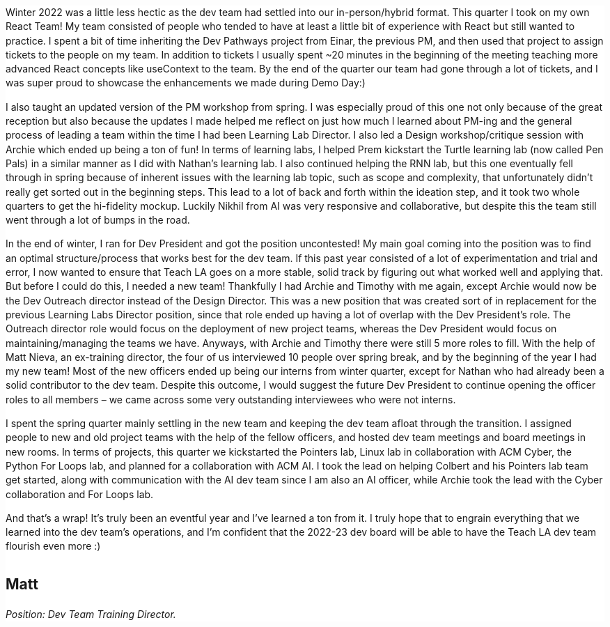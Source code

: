 Winter 2022 was a little less hectic as the dev team had settled into our in-person/hybrid format. This quarter I took on my own React Team! My team consisted of people who tended to have at least a little bit of experience with React but still wanted to practice. I spent a bit of time inheriting the Dev Pathways project from Einar, the previous PM, and then used that project to assign tickets to the people on my team. In addition to tickets I usually spent ~20 minutes in the beginning of the meeting teaching more advanced React concepts like useContext to the team. By the end of the quarter our team had gone through a lot of tickets, and I was super proud to showcase the enhancements we made during Demo Day:)

I also taught an updated version of the PM workshop from spring. I was especially proud of this one not only because of the great reception but also because the updates I made helped me reflect on just how much I learned about PM-ing and the general process of leading a team within the time I had been Learning Lab Director. I also led a Design workshop/critique session with Archie which ended up being a ton of fun! In terms of learning labs, I helped Prem kickstart the Turtle learning lab (now called Pen Pals) in a similar manner as I did with Nathan’s learning lab. I also continued helping the RNN lab, but this one eventually fell through in spring because of inherent issues with the learning lab topic, such as scope and complexity, that unfortunately didn’t really get sorted out in the beginning steps. This lead to a lot of back and forth within the ideation step, and it took two whole quarters to get the hi-fidelity mockup. Luckily Nikhil from AI was very responsive and collaborative, but despite this the team still went through a lot of bumps in the road.

In the end of winter, I ran for Dev President and got the position uncontested! My main goal coming into the position was to find an optimal structure/process that works best for the dev team. If this past year consisted of a lot of experimentation and trial and error, I now wanted to ensure that Teach LA goes on a more stable, solid track by figuring out what worked well and applying that. But before I could do this, I needed a new team! Thankfully I had Archie and Timothy with me again, except Archie would now be the Dev Outreach director instead of the Design Director. This was a new position that was created sort of in replacement for the previous Learning Labs Director position, since that role ended up having a lot of overlap with the Dev President’s role. The Outreach director role would focus on the deployment of new project teams, whereas the Dev President would focus on maintaining/managing the teams we have. Anyways, with Archie and Timothy there were still 5 more roles to fill. With the help of Matt Nieva, an ex-training director, the four of us interviewed 10 people over spring break, and by the beginning of the year I had my new team! Most of the new officers ended up being our interns from winter quarter, except for Nathan who had already been a solid contributor to the dev team. Despite this outcome, I would suggest the future Dev President to continue opening the officer roles to all members – we came across some very outstanding interviewees who were not interns.

I spent the spring quarter mainly settling in the new team and keeping the dev team afloat through the transition. I assigned people to new and old project teams with the help of the fellow officers, and hosted dev team meetings and board meetings in new rooms. In terms of projects, this quarter we kickstarted the Pointers lab, Linux lab in collaboration with ACM Cyber, the Python For Loops lab, and planned for a collaboration with ACM AI. I took the lead on helping Colbert and his Pointers lab team get started, along with communication with the AI dev team since I am also an AI officer, while Archie took the lead with the Cyber collaboration and For Loops lab.

And that’s a wrap! It’s truly been an eventful year and I’ve learned a ton from it. I truly hope that to engrain everything that we learned into the dev team’s operations, and I’m confident that the 2022-23 dev board will be able to have the Teach LA dev team flourish even more :)

## Matt

*Position: Dev Team Training Director.*
